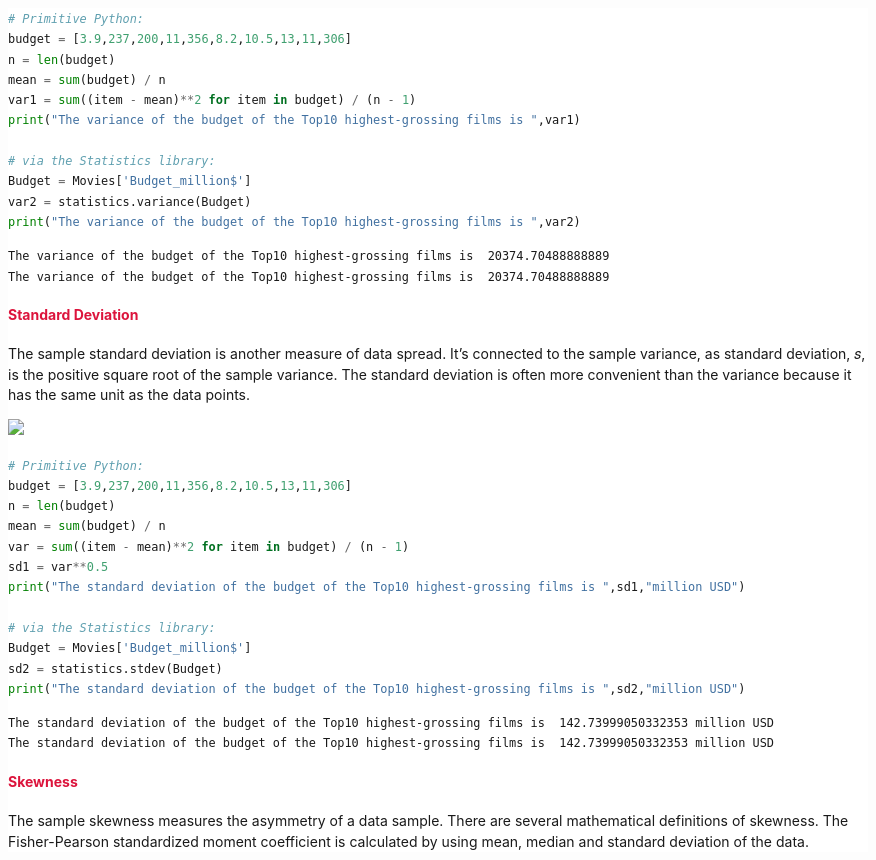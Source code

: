 
```python
# Primitive Python:
budget = [3.9,237,200,11,356,8.2,10.5,13,11,306]
n = len(budget)
mean = sum(budget) / n
var1 = sum((item - mean)**2 for item in budget) / (n - 1)
print("The variance of the budget of the Top10 highest-grossing films is ",var1)

# via the Statistics library:
Budget = Movies['Budget_million$']
var2 = statistics.variance(Budget)
print("The variance of the budget of the Top10 highest-grossing films is ",var2)
```

    The variance of the budget of the Top10 highest-grossing films is  20374.70488888889
    The variance of the budget of the Top10 highest-grossing films is  20374.70488888889


#### <font color=crimson>Standard Deviation</font>

The sample standard deviation is another measure of data spread. It’s connected to the sample variance, as standard deviation, 𝑠, is the positive square root of the sample variance. The standard deviation is often more convenient than the variance because it has the same unit as the data points.

![](https://cdn.kastatic.org/googleusercontent/N8xzWFc6eo0XBHEXZjz1SwvLSnPezvhTRF1P17kdjUG_tnJivGKkyCxbwVe4MZ0-USOxIZBohgcjdi8e7Z4Hswcqfw)



```python
# Primitive Python:
budget = [3.9,237,200,11,356,8.2,10.5,13,11,306]
n = len(budget)
mean = sum(budget) / n
var = sum((item - mean)**2 for item in budget) / (n - 1)
sd1 = var**0.5
print("The standard deviation of the budget of the Top10 highest-grossing films is ",sd1,"million USD")

# via the Statistics library:
Budget = Movies['Budget_million$']
sd2 = statistics.stdev(Budget)
print("The standard deviation of the budget of the Top10 highest-grossing films is ",sd2,"million USD")
```

    The standard deviation of the budget of the Top10 highest-grossing films is  142.73999050332353 million USD
    The standard deviation of the budget of the Top10 highest-grossing films is  142.73999050332353 million USD


#### <font color=crimson>Skewness</font>

The sample skewness measures the asymmetry of a data sample. There are several mathematical definitions of skewness. The Fisher-Pearson standardized moment coefficient is calculated by using mean, median and standard deviation of the data. 
